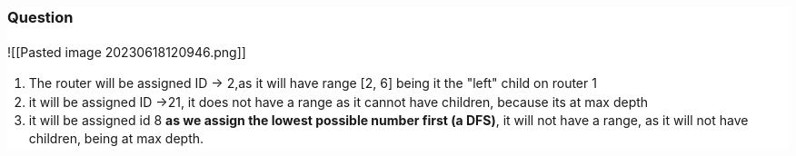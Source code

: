 ### Question

![[Pasted image 20230618120946.png]]

1) The router will be assigned ID -> 2,as it will have range \[2, 6\] being it the "left" child on router 1
2)  it will be assigned ID ->21, it does not have a range as it cannot have children, because its at max depth
3) it will be assigned id 8 **as we assign the lowest possible number first (a DFS)**, it will not have a range, as it will not have children, being at max depth.